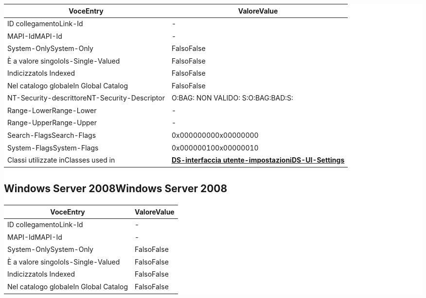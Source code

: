 

| <span data-ttu-id="a6fef-153">Voce</span><span class="sxs-lookup"><span data-stu-id="a6fef-153">Entry</span></span> | <span data-ttu-id="a6fef-154">Valore</span><span class="sxs-lookup"><span data-stu-id="a6fef-154">Value</span></span> |
|------------------------|-----------------------------------------------------|
| <span data-ttu-id="a6fef-155">ID collegamento</span><span class="sxs-lookup"><span data-stu-id="a6fef-155">Link-Id</span></span>                | \-                                                  |
| <span data-ttu-id="a6fef-156">MAPI-Id</span><span class="sxs-lookup"><span data-stu-id="a6fef-156">MAPI-Id</span></span>                | \-                                                  |
| <span data-ttu-id="a6fef-157">System-Only</span><span class="sxs-lookup"><span data-stu-id="a6fef-157">System-Only</span></span>            | <span data-ttu-id="a6fef-158">Falso</span><span class="sxs-lookup"><span data-stu-id="a6fef-158">False</span></span>                                               |
| <span data-ttu-id="a6fef-159">È a valore singolo</span><span class="sxs-lookup"><span data-stu-id="a6fef-159">Is-Single-Valued</span></span>       | <span data-ttu-id="a6fef-160">Falso</span><span class="sxs-lookup"><span data-stu-id="a6fef-160">False</span></span>                                               |
| <span data-ttu-id="a6fef-161">Indicizzato</span><span class="sxs-lookup"><span data-stu-id="a6fef-161">Is Indexed</span></span>             | <span data-ttu-id="a6fef-162">Falso</span><span class="sxs-lookup"><span data-stu-id="a6fef-162">False</span></span>                                               |
| <span data-ttu-id="a6fef-163">Nel catalogo globale</span><span class="sxs-lookup"><span data-stu-id="a6fef-163">In Global Catalog</span></span>      | <span data-ttu-id="a6fef-164">Falso</span><span class="sxs-lookup"><span data-stu-id="a6fef-164">False</span></span>                                               |
| <span data-ttu-id="a6fef-165">NT-Security-descrittore</span><span class="sxs-lookup"><span data-stu-id="a6fef-165">NT-Security-Descriptor</span></span> | <span data-ttu-id="a6fef-166">O:BAG: NON VALIDO: S:</span><span class="sxs-lookup"><span data-stu-id="a6fef-166">O:BAG:BAD:S:</span></span>                                        |
| <span data-ttu-id="a6fef-167">Range-Lower</span><span class="sxs-lookup"><span data-stu-id="a6fef-167">Range-Lower</span></span>            | \-                                                  |
| <span data-ttu-id="a6fef-168">Range-Upper</span><span class="sxs-lookup"><span data-stu-id="a6fef-168">Range-Upper</span></span>            | \-                                                  |
| <span data-ttu-id="a6fef-169">Search-Flags</span><span class="sxs-lookup"><span data-stu-id="a6fef-169">Search-Flags</span></span>           | <span data-ttu-id="a6fef-170">0x00000000</span><span class="sxs-lookup"><span data-stu-id="a6fef-170">0x00000000</span></span>                                          |
| <span data-ttu-id="a6fef-171">System-Flags</span><span class="sxs-lookup"><span data-stu-id="a6fef-171">System-Flags</span></span>           | <span data-ttu-id="a6fef-172">0x00000010</span><span class="sxs-lookup"><span data-stu-id="a6fef-172">0x00000010</span></span>                                          |
| <span data-ttu-id="a6fef-173">Classi utilizzate in</span><span class="sxs-lookup"><span data-stu-id="a6fef-173">Classes used in</span></span>        | [<span data-ttu-id="a6fef-174">**DS-interfaccia utente-impostazioni**</span><span class="sxs-lookup"><span data-stu-id="a6fef-174">**DS-UI-Settings**</span></span>](c-dsuisettings.md)<br/> |



## <a name="windows-server-2008"></a><span data-ttu-id="a6fef-175">Windows Server 2008</span><span class="sxs-lookup"><span data-stu-id="a6fef-175">Windows Server 2008</span></span>



| <span data-ttu-id="a6fef-176">Voce</span><span class="sxs-lookup"><span data-stu-id="a6fef-176">Entry</span></span> | <span data-ttu-id="a6fef-177">Valore</span><span class="sxs-lookup"><span data-stu-id="a6fef-177">Value</span></span> |
|------------------------|-----------------------------------------------------|
| <span data-ttu-id="a6fef-178">ID collegamento</span><span class="sxs-lookup"><span data-stu-id="a6fef-178">Link-Id</span></span>                | \-                                                  |
| <span data-ttu-id="a6fef-179">MAPI-Id</span><span class="sxs-lookup"><span data-stu-id="a6fef-179">MAPI-Id</span></span>                | \-                                                  |
| <span data-ttu-id="a6fef-180">System-Only</span><span class="sxs-lookup"><span data-stu-id="a6fef-180">System-Only</span></span>            | <span data-ttu-id="a6fef-181">Falso</span><span class="sxs-lookup"><span data-stu-id="a6fef-181">False</span></span>                                               |
| <span data-ttu-id="a6fef-182">È a valore singolo</span><span class="sxs-lookup"><span data-stu-id="a6fef-182">Is-Single-Valued</span></span>       | <span data-ttu-id="a6fef-183">Falso</span><span class="sxs-lookup"><span data-stu-id="a6fef-183">False</span></span>                                               |
| <span data-ttu-id="a6fef-184">Indicizzato</span><span class="sxs-lookup"><span data-stu-id="a6fef-184">Is Indexed</span></span>             | <span data-ttu-id="a6fef-185">Falso</span><span class="sxs-lookup"><span data-stu-id="a6fef-185">False</span></span>                                               |
| <span data-ttu-id="a6fef-186">Nel catalogo globale</span><span class="sxs-lookup"><span data-stu-id="a6fef-186">In Global Catalog</span></span>      | <span data-ttu-id="a6fef-187">Falso</span><span class="sxs-lookup"><span data-stu-id="a6fef-187">False</span></span>                                               |